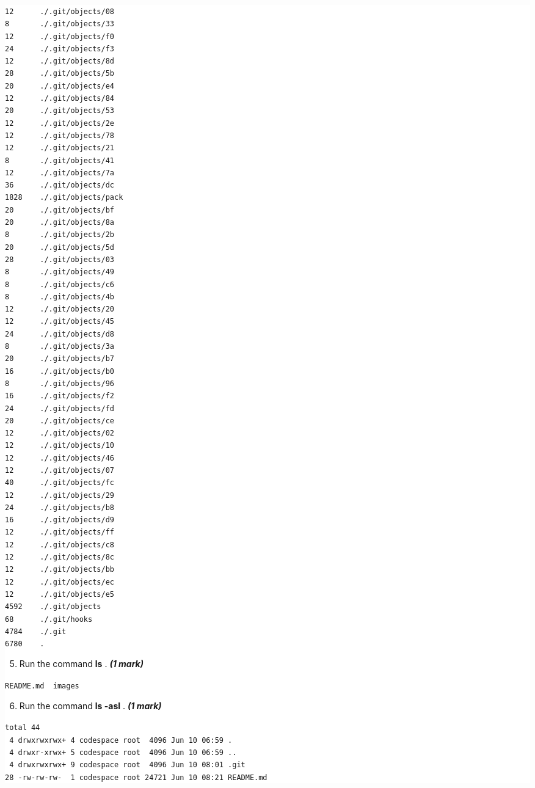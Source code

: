 ```
12      ./.git/objects/08
8       ./.git/objects/33
12      ./.git/objects/f0
24      ./.git/objects/f3
12      ./.git/objects/8d
28      ./.git/objects/5b
20      ./.git/objects/e4
12      ./.git/objects/84
20      ./.git/objects/53
12      ./.git/objects/2e
12      ./.git/objects/78
12      ./.git/objects/21
8       ./.git/objects/41
12      ./.git/objects/7a
36      ./.git/objects/dc
1828    ./.git/objects/pack
20      ./.git/objects/bf
20      ./.git/objects/8a
8       ./.git/objects/2b
20      ./.git/objects/5d
28      ./.git/objects/03
8       ./.git/objects/49
8       ./.git/objects/c6
8       ./.git/objects/4b
12      ./.git/objects/20
12      ./.git/objects/45
24      ./.git/objects/d8
8       ./.git/objects/3a
20      ./.git/objects/b7
16      ./.git/objects/b0
8       ./.git/objects/96
16      ./.git/objects/f2
24      ./.git/objects/fd
20      ./.git/objects/ce
12      ./.git/objects/02
12      ./.git/objects/10
12      ./.git/objects/46
12      ./.git/objects/07
40      ./.git/objects/fc
12      ./.git/objects/29
24      ./.git/objects/b8
16      ./.git/objects/d9
12      ./.git/objects/ff
12      ./.git/objects/c8
12      ./.git/objects/8c
12      ./.git/objects/bb
12      ./.git/objects/ec
12      ./.git/objects/e5
4592    ./.git/objects
68      ./.git/hooks
4784    ./.git
6780    .
```
5. Run the command **ls** . ***(1 mark)*** 
```
README.md  images
```
6. Run the command **ls -asl** . ***(1 mark)***
```
total 44
 4 drwxrwxrwx+ 4 codespace root  4096 Jun 10 06:59 .
 4 drwxr-xrwx+ 5 codespace root  4096 Jun 10 06:59 ..
 4 drwxrwxrwx+ 9 codespace root  4096 Jun 10 08:01 .git
28 -rw-rw-rw-  1 codespace root 24721 Jun 10 08:21 README.md
```